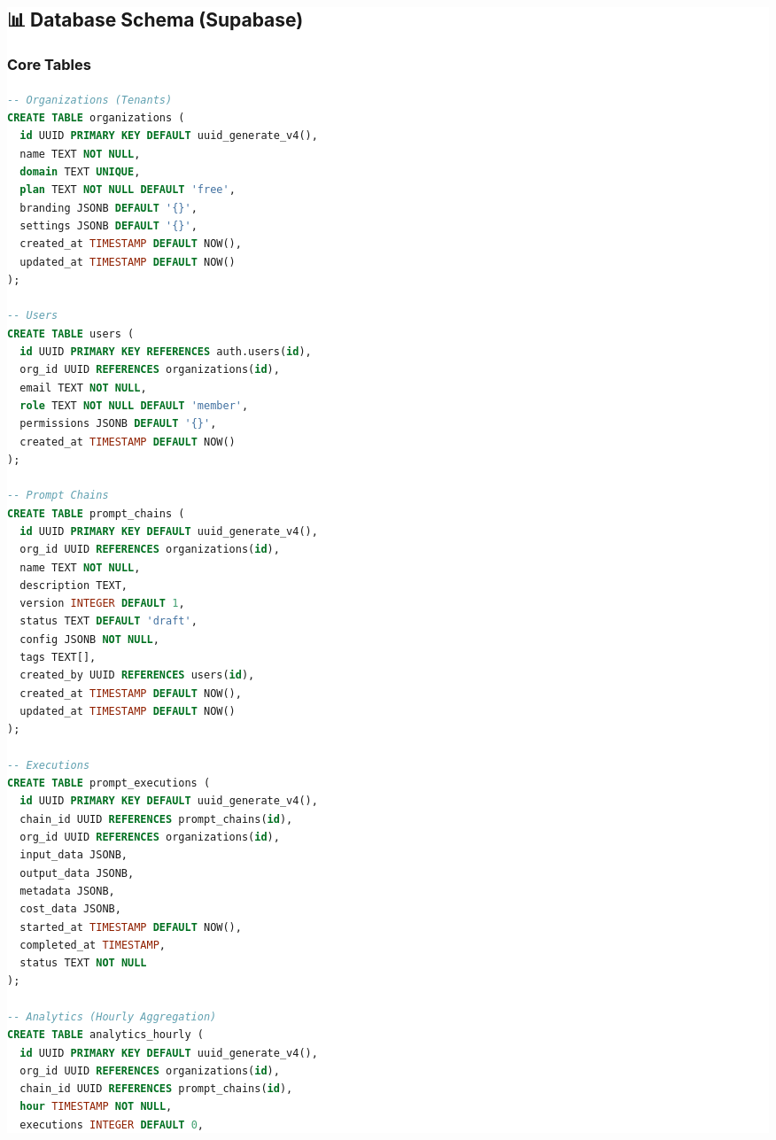 ## 📊 Database Schema (Supabase)

### Core Tables
```sql
-- Organizations (Tenants)
CREATE TABLE organizations (
  id UUID PRIMARY KEY DEFAULT uuid_generate_v4(),
  name TEXT NOT NULL,
  domain TEXT UNIQUE,
  plan TEXT NOT NULL DEFAULT 'free',
  branding JSONB DEFAULT '{}',
  settings JSONB DEFAULT '{}',
  created_at TIMESTAMP DEFAULT NOW(),
  updated_at TIMESTAMP DEFAULT NOW()
);

-- Users
CREATE TABLE users (
  id UUID PRIMARY KEY REFERENCES auth.users(id),
  org_id UUID REFERENCES organizations(id),
  email TEXT NOT NULL,
  role TEXT NOT NULL DEFAULT 'member',
  permissions JSONB DEFAULT '{}',
  created_at TIMESTAMP DEFAULT NOW()
);

-- Prompt Chains
CREATE TABLE prompt_chains (
  id UUID PRIMARY KEY DEFAULT uuid_generate_v4(),
  org_id UUID REFERENCES organizations(id),
  name TEXT NOT NULL,
  description TEXT,
  version INTEGER DEFAULT 1,
  status TEXT DEFAULT 'draft',
  config JSONB NOT NULL,
  tags TEXT[],
  created_by UUID REFERENCES users(id),
  created_at TIMESTAMP DEFAULT NOW(),
  updated_at TIMESTAMP DEFAULT NOW()
);

-- Executions
CREATE TABLE prompt_executions (
  id UUID PRIMARY KEY DEFAULT uuid_generate_v4(),
  chain_id UUID REFERENCES prompt_chains(id),
  org_id UUID REFERENCES organizations(id),
  input_data JSONB,
  output_data JSONB,
  metadata JSONB,
  cost_data JSONB,
  started_at TIMESTAMP DEFAULT NOW(),
  completed_at TIMESTAMP,
  status TEXT NOT NULL
);

-- Analytics (Hourly Aggregation)
CREATE TABLE analytics_hourly (
  id UUID PRIMARY KEY DEFAULT uuid_generate_v4(),
  org_id UUID REFERENCES organizations(id),
  chain_id UUID REFERENCES prompt_chains(id),
  hour TIMESTAMP NOT NULL,
  executions INTEGER DEFAULT 0,
```